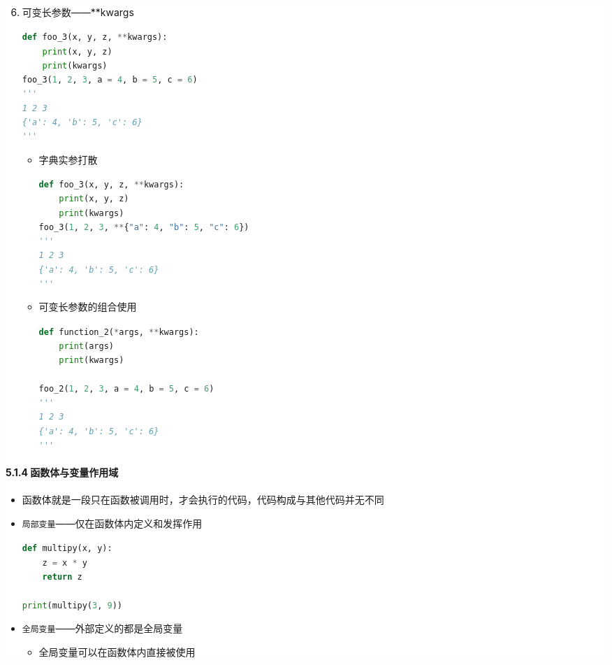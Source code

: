 6. 可变长参数——**kwargs

   ```python
   def foo_3(x, y, z, **kwargs):
       print(x, y, z)
       print(kwargs)
   foo_3(1, 2, 3, a = 4, b = 5, c = 6)
   '''
   1 2 3
   {'a': 4, 'b': 5, 'c': 6}
   '''
   ```

   - 字典实参打散

     ```python
     def foo_3(x, y, z, **kwargs):
         print(x, y, z)
         print(kwargs)
     foo_3(1, 2, 3, **{"a": 4, "b": 5, "c": 6})
     '''
     1 2 3
     {'a': 4, 'b': 5, 'c': 6}
     '''
     ```

   - 可变长参数的组合使用

     ```python
     def function_2(*args, **kwargs):
         print(args)
         print(kwargs)
     
     foo_2(1, 2, 3, a = 4, b = 5, c = 6)
     '''
     1 2 3
     {'a': 4, 'b': 5, 'c': 6}
     '''
     ```

#### 5.1.4 函数体与变量作用域

- 函数体就是一段只在函数被调用时，才会执行的代码，代码构成与其他代码并无不同

- `局部变量`——仅在函数体内定义和发挥作用

  ```python
  def multipy(x, y):
      z = x * y
      return z
  
  print(multipy(3, 9))
  ```

- `全局变量`——外部定义的都是全局变量

  - 全局变量可以在函数体内直接被使用
